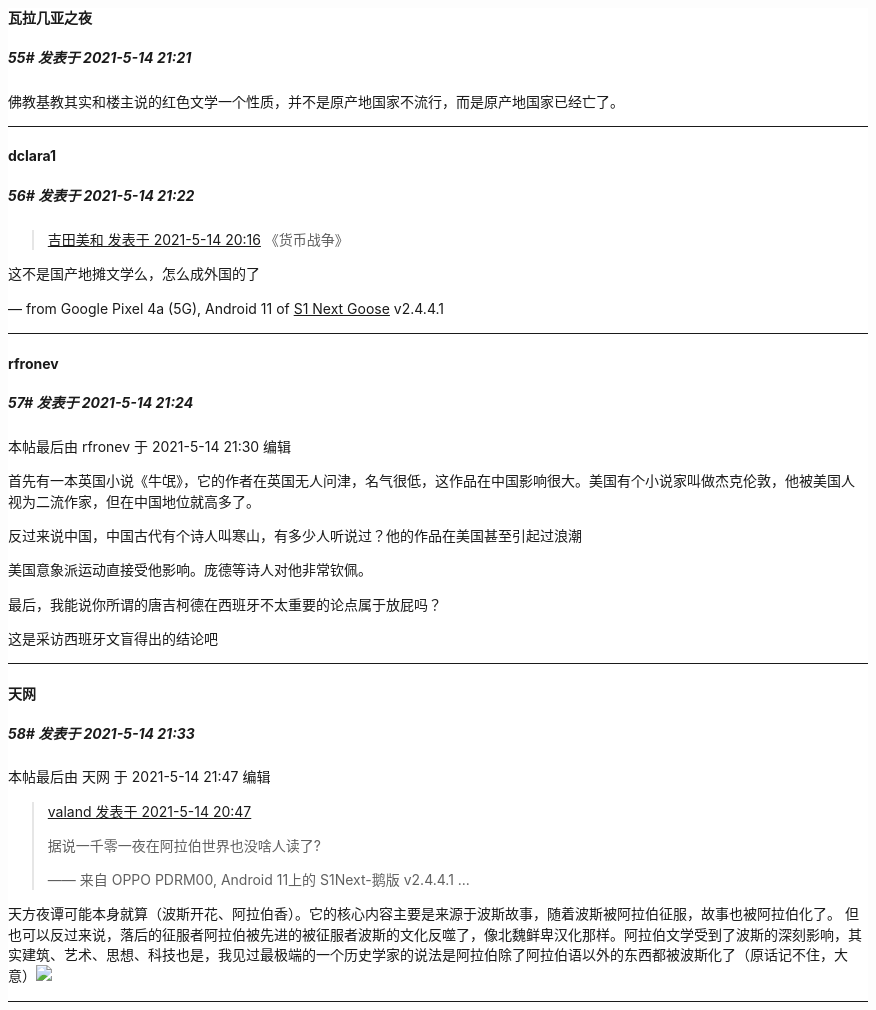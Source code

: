 ####  瓦拉几亚之夜  
##### 55#       发表于 2021-5-14 21:21


佛教基教其实和楼主说的红色文学一个性质，并不是原产地国家不流行，而是原产地国家已经亡了。


*****

####  dclara1  
##### 56#       发表于 2021-5-14 21:22


<blockquote><a href="httphttps://bbs.saraba1st.com/2b/forum.php?mod=redirect&amp;goto=findpost&amp;pid=51251917&amp;ptid=2004075" target="_blank">吉田美和 发表于 2021-5-14 20:16</a>
《货币战争》</blockquote>
这不是国产地摊文学么，怎么成外国的了

— from Google Pixel 4a (5G), Android 11 of [S1 Next Goose](https://pan.baidu.com/s/1mi43uRm) v2.4.4.1


*****

####  rfronev  
##### 57#       发表于 2021-5-14 21:24


 本帖最后由 rfronev 于 2021-5-14 21:30 编辑 

首先有一本英国小说《牛氓》，它的作者在英国无人问津，名气很低，这作品在中国影响很大。美国有个小说家叫做杰克伦敦，他被美国人视为二流作家，但在中国地位就高多了。


反过来说中国，中国古代有个诗人叫寒山，有多少人听说过？他的作品在美国甚至引起过浪潮

美国意象派运动直接受他影响。庞德等诗人对他非常钦佩。


最后，我能说你所谓的唐吉柯德在西班牙不太重要的论点属于放屁吗？

这是采访西班牙文盲得出的结论吧


*****

####  天网  
##### 58#       发表于 2021-5-14 21:33


 本帖最后由 天网 于 2021-5-14 21:47 编辑 
<blockquote><a href="httphttps://bbs.saraba1st.com/2b/forum.php?mod=redirect&amp;goto=findpost&amp;pid=51252295&amp;ptid=2004075" target="_blank">valand 发表于 2021-5-14 20:47</a>

据说一千零一夜在阿拉伯世界也没啥人读了?


—— 来自 OPPO PDRM00, Android 11上的 S1Next-鹅版 v2.4.4.1 ...</blockquote>
天方夜谭可能本身就算（波斯开花、阿拉伯香）。它的核心内容主要是来源于波斯故事，随着波斯被阿拉伯征服，故事也被阿拉伯化了。 但也可以反过来说，落后的征服者阿拉伯被先进的被征服者波斯的文化反噬了，像北魏鲜卑汉化那样。阿拉伯文学受到了波斯的深刻影响，其实建筑、艺术、思想、科技也是，我见过最极端的一个历史学家的说法是阿拉伯除了阿拉伯语以外的东西都被波斯化了（原话记不住，大意）<img src="https://static.saraba1st.com/image/smiley/face2017/067.png" referrerpolicy="no-referrer">


*****
